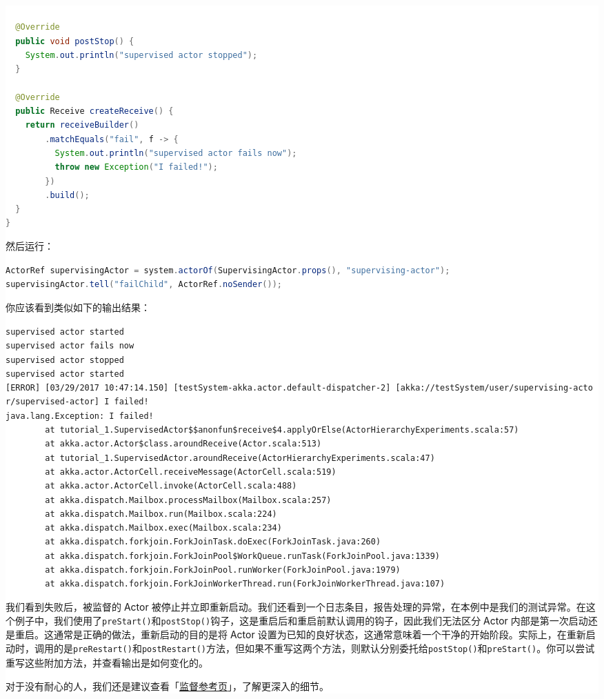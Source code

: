 ```java

  @Override
  public void postStop() {
    System.out.println("supervised actor stopped");
  }

  @Override
  public Receive createReceive() {
    return receiveBuilder()
        .matchEquals("fail", f -> {
          System.out.println("supervised actor fails now");
          throw new Exception("I failed!");
        })
        .build();
  }
}
```
然后运行：
```java
ActorRef supervisingActor = system.actorOf(SupervisingActor.props(), "supervising-actor");
supervisingActor.tell("failChild", ActorRef.noSender());
```
你应该看到类似如下的输出结果：

```
supervised actor started
supervised actor fails now
supervised actor stopped
supervised actor started
[ERROR] [03/29/2017 10:47:14.150] [testSystem-akka.actor.default-dispatcher-2] [akka://testSystem/user/supervising-actor/supervised-actor] I failed!
java.lang.Exception: I failed!
        at tutorial_1.SupervisedActor$$anonfun$receive$4.applyOrElse(ActorHierarchyExperiments.scala:57)
        at akka.actor.Actor$class.aroundReceive(Actor.scala:513)
        at tutorial_1.SupervisedActor.aroundReceive(ActorHierarchyExperiments.scala:47)
        at akka.actor.ActorCell.receiveMessage(ActorCell.scala:519)
        at akka.actor.ActorCell.invoke(ActorCell.scala:488)
        at akka.dispatch.Mailbox.processMailbox(Mailbox.scala:257)
        at akka.dispatch.Mailbox.run(Mailbox.scala:224)
        at akka.dispatch.Mailbox.exec(Mailbox.scala:234)
        at akka.dispatch.forkjoin.ForkJoinTask.doExec(ForkJoinTask.java:260)
        at akka.dispatch.forkjoin.ForkJoinPool$WorkQueue.runTask(ForkJoinPool.java:1339)
        at akka.dispatch.forkjoin.ForkJoinPool.runWorker(ForkJoinPool.java:1979)
        at akka.dispatch.forkjoin.ForkJoinWorkerThread.run(ForkJoinWorkerThread.java:107)
```
我们看到失败后，被监督的 Actor 被停止并立即重新启动。我们还看到一个日志条目，报告处理的异常，在本例中是我们的测试异常。在这个例子中，我们使用了`preStart()`和`postStop()`钩子，这是重启后和重启前默认调用的钩子，因此我们无法区分 Actor 内部是第一次启动还是重启。这通常是正确的做法，重新启动的目的是将 Actor 设置为已知的良好状态，这通常意味着一个干净的开始阶段。实际上，在重新启动时，调用的是`preRestart()`和`postRestart()`方法，但如果不重写这两个方法，则默认分别委托给`postStop()`和`preStart()`。你可以尝试重写这些附加方法，并查看输出是如何变化的。

对于没有耐心的人，我们还是建议查看「[监督参考页](https://doc.akka.io/docs/akka/current/general/supervision.html)」，了解更深入的细节。
